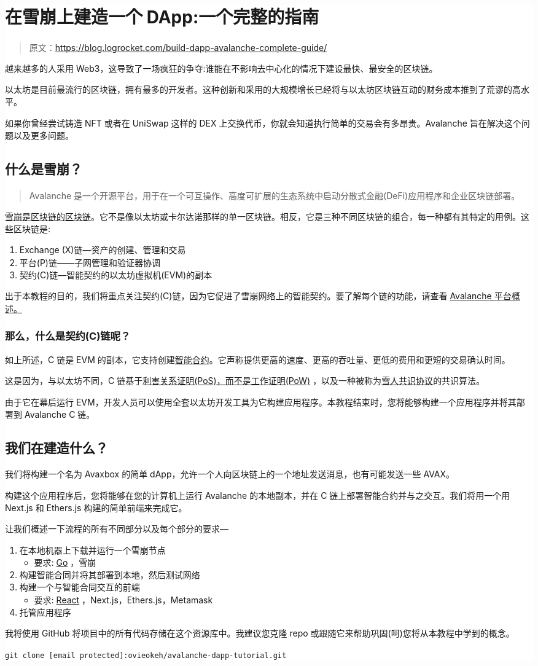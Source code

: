 # 在雪崩上建造一个 DApp:一个完整的指南

> 原文：<https://blog.logrocket.com/build-dapp-avalanche-complete-guide/>

越来越多的人采用 Web3，这导致了一场疯狂的争夺:谁能在不影响去中心化的情况下建设最快、最安全的区块链。

以太坊是目前最流行的区块链，拥有最多的开发者。这种创新和采用的大规模增长已经将与以太坊区块链互动的财务成本推到了荒谬的高水平。

如果你曾经尝试铸造 NFT 或者在 UniSwap 这样的 DEX 上交换代币，你就会知道执行简单的交易会有多昂贵。Avalanche 旨在解决这个问题以及更多问题。

## 什么是雪崩？

> Avalanche 是一个开源平台，用于在一个可互操作、高度可扩展的生态系统中启动分散式金融(DeFi)应用程序和企业区块链部署。

[雪崩是区块链的区块链](https://www.avax.network/)。它不是像以太坊或卡尔达诺那样的单一区块链。相反，它是三种不同区块链的组合，每一种都有其特定的用例。这些区块链是:

1.  Exchange (X)链—资产的创建、管理和交易
2.  平台(P)链——子网管理和验证器协调
3.  契约(C)链—智能契约的以太坊虚拟机(EVM)的副本

出于本教程的目的，我们将重点关注契约(C)链，因为它促进了雪崩网络上的智能契约。要了解每个链的功能，请查看 [Avalanche 平台概述。](https://docs.avax.network/learn/platform-overview)

### 那么，什么是契约(C)链呢？

如上所述，C 链是 EVM 的副本，它支持创建[智能合约](https://blog.logrocket.com/writing-smart-contracts-solidity/)。它声称提供更高的速度、更高的吞吐量、更低的费用和更短的交易确认时间。

这是因为，与以太坊不同，C 链基于[利害关系证明(PoS)，而不是工作证明(PoW)](https://www.coinbase.com/learn/crypto-basics/what-is-proof-of-work-or-proof-of-stake) ，以及一种被称为[雪人共识协议](https://support.avax.network/en/articles/4058299-what-is-the-snowman-consensus-protocol#:~:text=Snowman%20is%20a%20chain%2Doptimized,implements%20the%20Snowman%20consensus%20protocol.)的共识算法。

由于它在幕后运行 EVM，开发人员可以使用全套以太坊开发工具为它构建应用程序。本教程结束时，您将能够构建一个应用程序并将其部署到 Avalanche C 链。

## 我们在建造什么？

我们将构建一个名为 Avaxbox 的简单 dApp，允许一个人向区块链上的一个地址发送消息，也有可能发送一些 AVAX。

构建这个应用程序后，您将能够在您的计算机上运行 Avalanche 的本地副本，并在 C 链上部署智能合约并与之交互。我们将用一个用 Next.js 和 Ethers.js 构建的简单前端来完成它。

让我们概述一下流程的所有不同部分以及每个部分的要求—

1.  在本地机器上下载并运行一个雪崩节点
    *   要求: [Go](https://blog.logrocket.com/tag/go) ，雪崩
2.  构建智能合同并将其部署到本地，然后测试网络
3.  构建一个与智能合同交互的前端
    *   要求: [React](https://blog.logrocket.com/tag/react) ，Next.js，Ethers.js，Metamask
4.  托管应用程序

我将使用 GitHub 将项目中的所有代码存储在这个资源库中。我建议您克隆 repo 或跟随它来帮助巩固(呵)您将从本教程中学到的概念。

```
git clone [email protected]:ovieokeh/avalanche-dapp-tutorial.git

```
